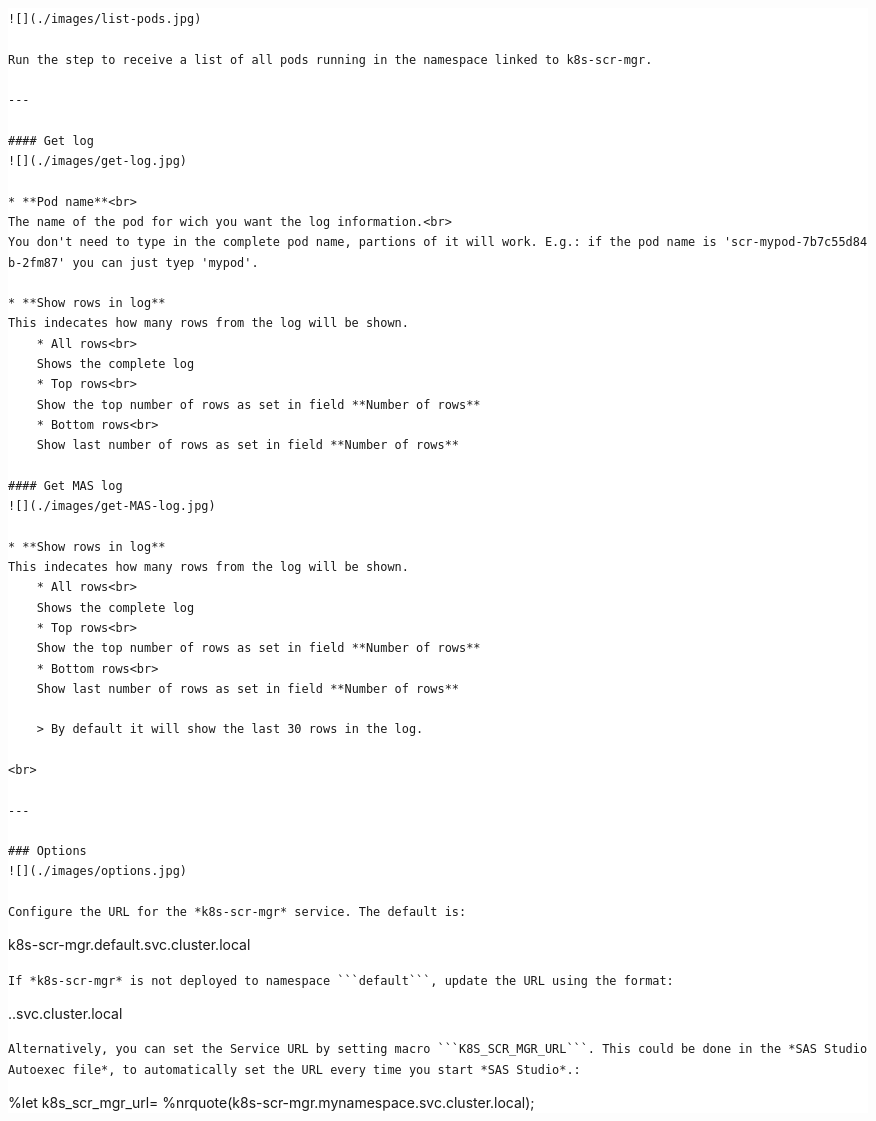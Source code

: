 ```
![](./images/list-pods.jpg)

Run the step to receive a list of all pods running in the namespace linked to k8s-scr-mgr.

---

#### Get log
![](./images/get-log.jpg)

* **Pod name**<br>
The name of the pod for wich you want the log information.<br>
You don't need to type in the complete pod name, partions of it will work. E.g.: if the pod name is 'scr-mypod-7b7c55d84b-2fm87' you can just tyep 'mypod'.

* **Show rows in log**
This indecates how many rows from the log will be shown.
    * All rows<br>
    Shows the complete log
    * Top rows<br>
    Show the top number of rows as set in field **Number of rows**
    * Bottom rows<br>
    Show last number of rows as set in field **Number of rows**

#### Get MAS log
![](./images/get-MAS-log.jpg)

* **Show rows in log**
This indecates how many rows from the log will be shown.
    * All rows<br>
    Shows the complete log
    * Top rows<br>
    Show the top number of rows as set in field **Number of rows**
    * Bottom rows<br>
    Show last number of rows as set in field **Number of rows**

    > By default it will show the last 30 rows in the log.

<br>

---

### Options
![](./images/options.jpg)

Configure the URL for the *k8s-scr-mgr* service. The default is:
```
k8s-scr-mgr.default.svc.cluster.local
```
If *k8s-scr-mgr* is not deployed to namespace ```default```, update the URL using the format:
```
<pod-name>.<namespace>.svc.cluster.local
```
Alternatively, you can set the Service URL by setting macro ```K8S_SCR_MGR_URL```. This could be done in the *SAS Studio Autoexec file*, to automatically set the URL every time you start *SAS Studio*.:
```
%let k8s_scr_mgr_url= %nrquote(k8s-scr-mgr.mynamespace.svc.cluster.local);
